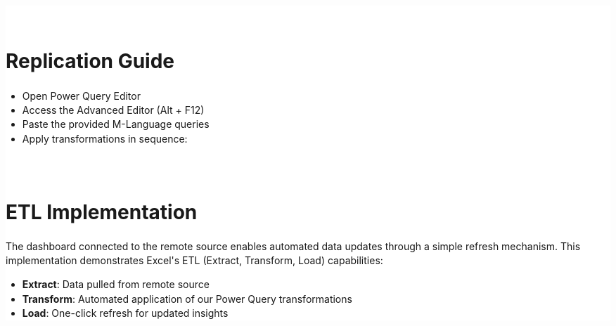 <br/>

# Replication Guide
- Open Power Query Editor
- Access the Advanced Editor (Alt + F12)
- Paste the provided M-Language queries
- Apply transformations in sequence:

<br/>

# ETL Implementation
The dashboard connected to the remote source enables automated data updates through a simple refresh mechanism. This implementation demonstrates Excel's ETL (Extract, Transform, Load) capabilities:
- **Extract**: Data pulled from remote source
- **Transform**: Automated application of our Power Query transformations
- **Load**: One-click refresh for updated insights
